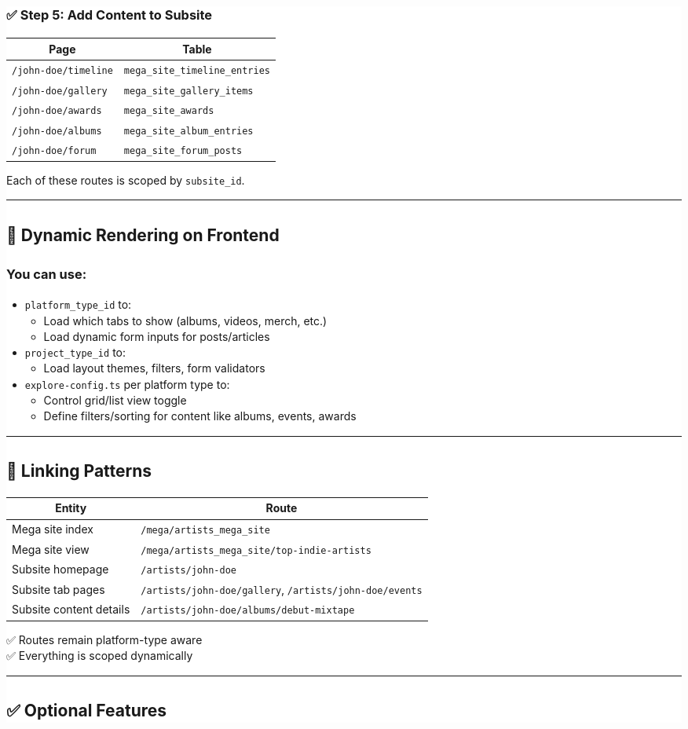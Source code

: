 
### ✅ Step 5: Add Content to Subsite

| Page | Table |
|------|-------|
| `/john-doe/timeline` | `mega_site_timeline_entries` |
| `/john-doe/gallery` | `mega_site_gallery_items` |
| `/john-doe/awards` | `mega_site_awards` |
| `/john-doe/albums` | `mega_site_album_entries` |
| `/john-doe/forum` | `mega_site_forum_posts` |

Each of these routes is scoped by `subsite_id`.

---

## 🧠 Dynamic Rendering on Frontend

### You can use:
- `platform_type_id` to:
  - Load which tabs to show (albums, videos, merch, etc.)
  - Load dynamic form inputs for posts/articles
- `project_type_id` to:
  - Load layout themes, filters, form validators
- `explore-config.ts` per platform type to:
  - Control grid/list view toggle
  - Define filters/sorting for content like albums, events, awards

---

## 🔗 Linking Patterns

| Entity | Route |
|--------|-------|
| Mega site index | `/mega/artists_mega_site` |
| Mega site view | `/mega/artists_mega_site/top-indie-artists` |
| Subsite homepage | `/artists/john-doe` |
| Subsite tab pages | `/artists/john-doe/gallery`, `/artists/john-doe/events` |
| Subsite content details | `/artists/john-doe/albums/debut-mixtape` |

✅ Routes remain platform-type aware  
✅ Everything is scoped dynamically

---

## ✅ Optional Features
